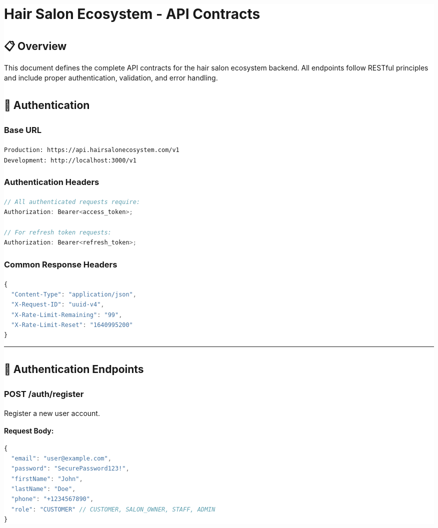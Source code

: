 # Hair Salon Ecosystem - API Contracts

## 📋 Overview

This document defines the complete API contracts for the hair salon ecosystem backend. All endpoints follow RESTful principles and include proper authentication, validation, and error handling.

## 🔐 Authentication

### Base URL

```
Production: https://api.hairsalonecosystem.com/v1
Development: http://localhost:3000/v1
```

### Authentication Headers

```typescript
// All authenticated requests require:
Authorization: Bearer<access_token>;

// For refresh token requests:
Authorization: Bearer<refresh_token>;
```

### Common Response Headers

```typescript
{
  "Content-Type": "application/json",
  "X-Request-ID": "uuid-v4",
  "X-Rate-Limit-Remaining": "99",
  "X-Rate-Limit-Reset": "1640995200"
}
```

---

## 👤 Authentication Endpoints

### POST /auth/register

Register a new user account.

**Request Body:**

```typescript
{
  "email": "user@example.com",
  "password": "SecurePassword123!",
  "firstName": "John",
  "lastName": "Doe",
  "phone": "+1234567890",
  "role": "CUSTOMER" // CUSTOMER, SALON_OWNER, STAFF, ADMIN
}
```

